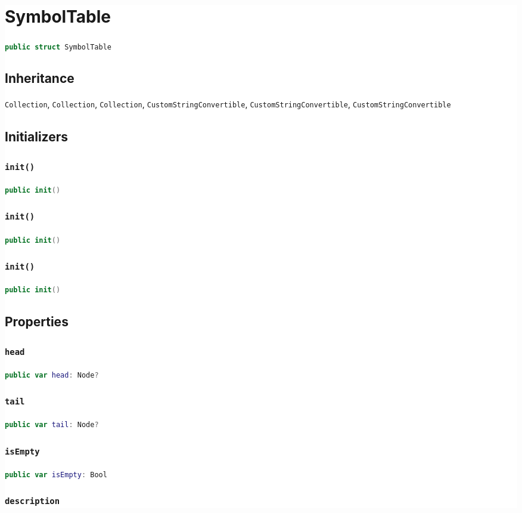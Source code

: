 # SymbolTable

``` swift
public struct SymbolTable 
```

## Inheritance

`Collection`, `Collection`, `Collection`, `CustomStringConvertible`, `CustomStringConvertible`, `CustomStringConvertible`

## Initializers

### `init()`

``` swift
public init() 
```

### `init()`

``` swift
public init() 
```

### `init()`

``` swift
public init() 
```

## Properties

### `head`

``` swift
public var head: Node?
```

### `tail`

``` swift
public var tail: Node?
```

### `isEmpty`

``` swift
public var isEmpty: Bool 
```

### `description`
